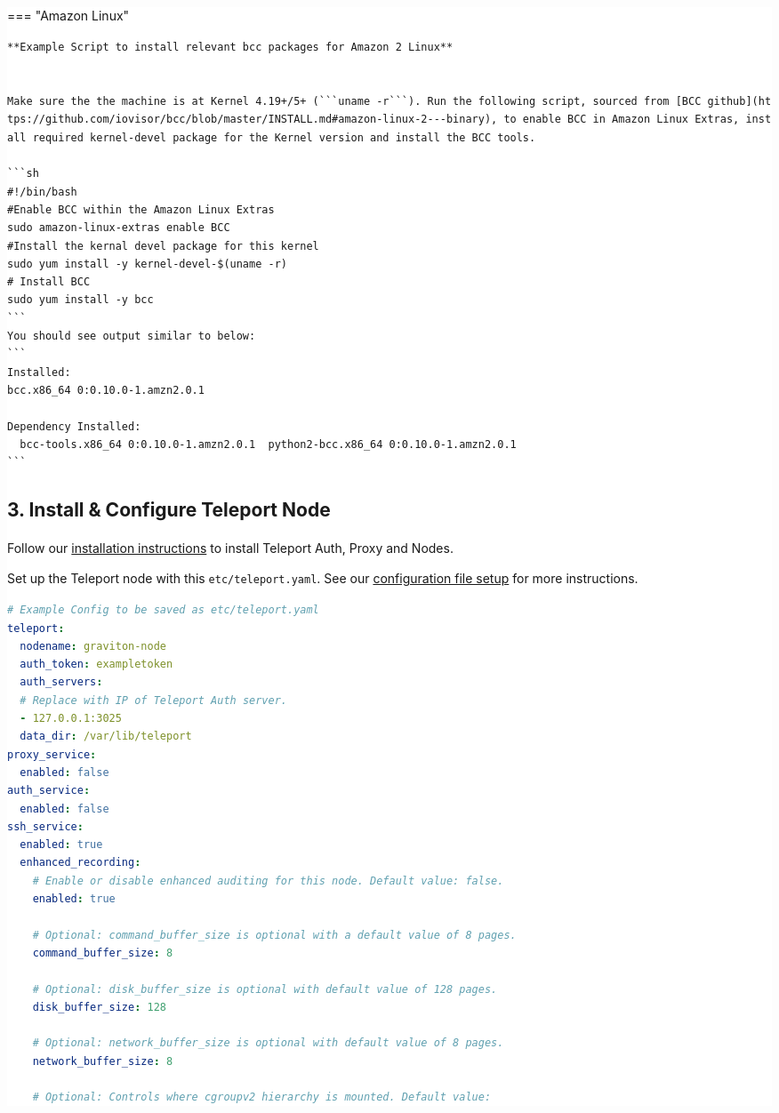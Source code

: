 === "Amazon Linux"

    **Example Script to install relevant bcc packages for Amazon 2 Linux**


    Make sure the the machine is at Kernel 4.19+/5+ (```uname -r```). Run the following script, sourced from [BCC github](https://github.com/iovisor/bcc/blob/master/INSTALL.md#amazon-linux-2---binary), to enable BCC in Amazon Linux Extras, install required kernel-devel package for the Kernel version and install the BCC tools.

    ```sh
    #!/bin/bash
    #Enable BCC within the Amazon Linux Extras
    sudo amazon-linux-extras enable BCC
    #Install the kernal devel package for this kernel
    sudo yum install -y kernel-devel-$(uname -r)
    # Install BCC
    sudo yum install -y bcc
    ```
    You should see output similar to below:
    ```
    Installed:
    bcc.x86_64 0:0.10.0-1.amzn2.0.1

    Dependency Installed:
      bcc-tools.x86_64 0:0.10.0-1.amzn2.0.1  python2-bcc.x86_64 0:0.10.0-1.amzn2.0.1
    ```

## 3. Install & Configure Teleport Node

Follow our [installation instructions](../installation.md) to install Teleport Auth, Proxy
and Nodes.

Set up the Teleport node with this `etc/teleport.yaml`. See our [configuration file setup](../admin-guide.md#configuration) for more instructions.


```yaml
# Example Config to be saved as etc/teleport.yaml
teleport:
  nodename: graviton-node
  auth_token: exampletoken
  auth_servers:
  # Replace with IP of Teleport Auth server.
  - 127.0.0.1:3025
  data_dir: /var/lib/teleport
proxy_service:
  enabled: false
auth_service:
  enabled: false
ssh_service:
  enabled: true
  enhanced_recording:
    # Enable or disable enhanced auditing for this node. Default value: false.
    enabled: true

    # Optional: command_buffer_size is optional with a default value of 8 pages.
    command_buffer_size: 8

    # Optional: disk_buffer_size is optional with default value of 128 pages.
    disk_buffer_size: 128

    # Optional: network_buffer_size is optional with default value of 8 pages.
    network_buffer_size: 8

    # Optional: Controls where cgroupv2 hierarchy is mounted. Default value:
```